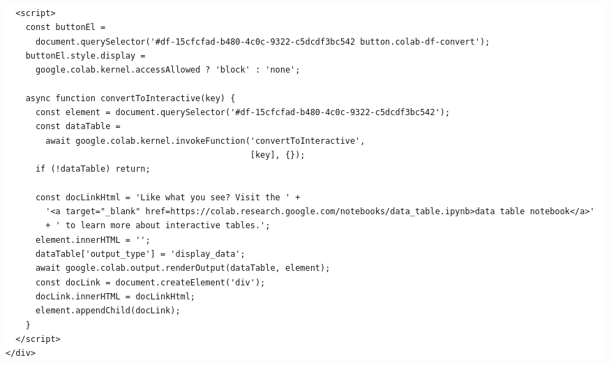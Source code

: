   <style>
    .colab-df-container {
      display:flex;
      flex-wrap:wrap;
      gap: 12px;
    }

    .colab-df-convert {
      background-color: #E8F0FE;
      border: none;
      border-radius: 50%;
      cursor: pointer;
      display: none;
      fill: #1967D2;
      height: 32px;
      padding: 0 0 0 0;
      width: 32px;
    }

    .colab-df-convert:hover {
      background-color: #E2EBFA;
      box-shadow: 0px 1px 2px rgba(60, 64, 67, 0.3), 0px 1px 3px 1px rgba(60, 64, 67, 0.15);
      fill: #174EA6;
    }

    [theme=dark] .colab-df-convert {
      background-color: #3B4455;
      fill: #D2E3FC;
    }

    [theme=dark] .colab-df-convert:hover {
      background-color: #434B5C;
      box-shadow: 0px 1px 3px 1px rgba(0, 0, 0, 0.15);
      filter: drop-shadow(0px 1px 2px rgba(0, 0, 0, 0.3));
      fill: #FFFFFF;
    }
  </style>

      <script>
        const buttonEl =
          document.querySelector('#df-15cfcfad-b480-4c0c-9322-c5dcdf3bc542 button.colab-df-convert');
        buttonEl.style.display =
          google.colab.kernel.accessAllowed ? 'block' : 'none';

        async function convertToInteractive(key) {
          const element = document.querySelector('#df-15cfcfad-b480-4c0c-9322-c5dcdf3bc542');
          const dataTable =
            await google.colab.kernel.invokeFunction('convertToInteractive',
                                                     [key], {});
          if (!dataTable) return;

          const docLinkHtml = 'Like what you see? Visit the ' +
            '<a target="_blank" href=https://colab.research.google.com/notebooks/data_table.ipynb>data table notebook</a>'
            + ' to learn more about interactive tables.';
          element.innerHTML = '';
          dataTable['output_type'] = 'display_data';
          await google.colab.output.renderOutput(dataTable, element);
          const docLink = document.createElement('div');
          docLink.innerHTML = docLinkHtml;
          element.appendChild(docLink);
        }
      </script>
    </div>
  </div>
